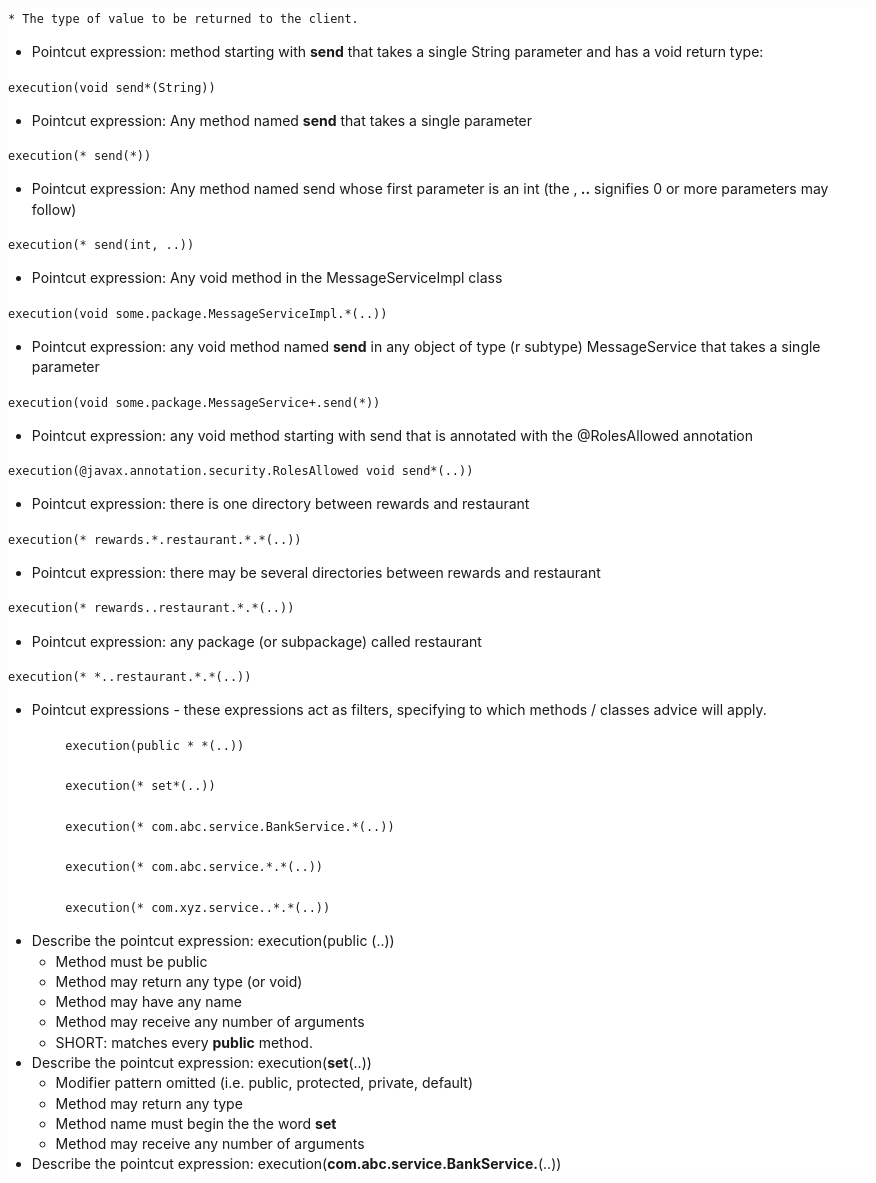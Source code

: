     * The type of value to be returned to the client.

  * Pointcut expression: method starting with **send** that takes a single String parameter and has a void return type:
```
execution(void send*(String))
```
  * Pointcut expression: Any method named **send** that takes a single parameter
```
execution(* send(*))
```
  * Pointcut expression: Any method named send whose first parameter is an int (the ‚ **..** signifies 0 or more parameters may follow)
```
execution(* send(int, ..))
```
  * Pointcut expression:  Any void method in the MessageServiceImpl class
```
execution(void some.package.MessageServiceImpl.*(..))
```
  * Pointcut expression: any void method named **send** in any object of type (r subtype) MessageService that takes a single parameter
```
execution(void some.package.MessageService+.send(*))
```
  * Pointcut expression: any void method starting with send that is annotated with the @RolesAllowed annotation
```
execution(@javax.annotation.security.RolesAllowed void send*(..))
```
  * Pointcut expression: there is one directory between rewards and restaurant
```
execution(* rewards.*.restaurant.*.*(..))
```
  * Pointcut expression: there may be several directories between rewards and restaurant
```
execution(* rewards..restaurant.*.*(..))
```
  * Pointcut expression: any package (or subpackage) called restaurant
```
execution(* *..restaurant.*.*(..))
```
  * Pointcut expressions - these expressions act as filters, specifying to which methods / classes advice will apply.
```
		execution(public * *(..))
		
		execution(* set*(..))
		
		execution(* com.abc.service.BankService.*(..))
		
		execution(* com.abc.service.*.*(..))
			
		execution(* com.xyz.service..*.*(..))

```
  * Describe the pointcut expression: execution(public (..))
    * Method must be public
    * Method may return any type (or void)
    * Method may have any name
    * Method may receive any number of arguments
    * SHORT:  matches every **public** method.
  * Describe the pointcut expression: execution(**set**(..))
    * Modifier pattern omitted (i.e. public, protected, private, default)
    * Method may return any type
    * Method name must begin the the word **set**
    * Method may receive any number of arguments
  * Describe the pointcut expression: execution(**com.abc.service.BankService.**(..))